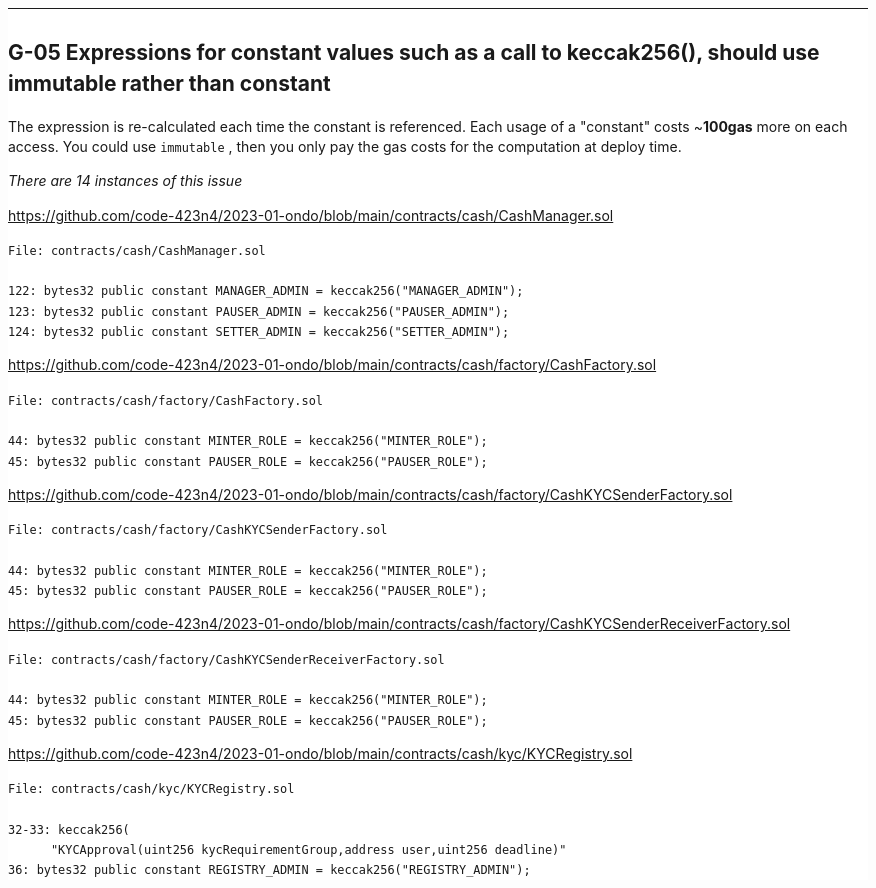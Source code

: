 -----------

## G-05 Expressions for constant values such as a call to keccak256(), should use immutable rather than constant

The expression is re-calculated each time the constant is referenced. Each usage of a "constant" costs ~**100gas** more on each access. You could use `immutable` , then you only pay the gas costs for the computation at deploy time.

_There are 14 instances of this issue_

https://github.com/code-423n4/2023-01-ondo/blob/main/contracts/cash/CashManager.sol

```
File: contracts/cash/CashManager.sol

122: bytes32 public constant MANAGER_ADMIN = keccak256("MANAGER_ADMIN");
123: bytes32 public constant PAUSER_ADMIN = keccak256("PAUSER_ADMIN");
124: bytes32 public constant SETTER_ADMIN = keccak256("SETTER_ADMIN");
```

https://github.com/code-423n4/2023-01-ondo/blob/main/contracts/cash/factory/CashFactory.sol

```
File: contracts/cash/factory/CashFactory.sol

44: bytes32 public constant MINTER_ROLE = keccak256("MINTER_ROLE");
45: bytes32 public constant PAUSER_ROLE = keccak256("PAUSER_ROLE");
```

https://github.com/code-423n4/2023-01-ondo/blob/main/contracts/cash/factory/CashKYCSenderFactory.sol

```
File: contracts/cash/factory/CashKYCSenderFactory.sol

44: bytes32 public constant MINTER_ROLE = keccak256("MINTER_ROLE");
45: bytes32 public constant PAUSER_ROLE = keccak256("PAUSER_ROLE");
```

https://github.com/code-423n4/2023-01-ondo/blob/main/contracts/cash/factory/CashKYCSenderReceiverFactory.sol

```
File: contracts/cash/factory/CashKYCSenderReceiverFactory.sol

44: bytes32 public constant MINTER_ROLE = keccak256("MINTER_ROLE");
45: bytes32 public constant PAUSER_ROLE = keccak256("PAUSER_ROLE");
```

https://github.com/code-423n4/2023-01-ondo/blob/main/contracts/cash/kyc/KYCRegistry.sol

```
File: contracts/cash/kyc/KYCRegistry.sol

32-33: keccak256(
      "KYCApproval(uint256 kycRequirementGroup,address user,uint256 deadline)"
36: bytes32 public constant REGISTRY_ADMIN = keccak256("REGISTRY_ADMIN");
```
